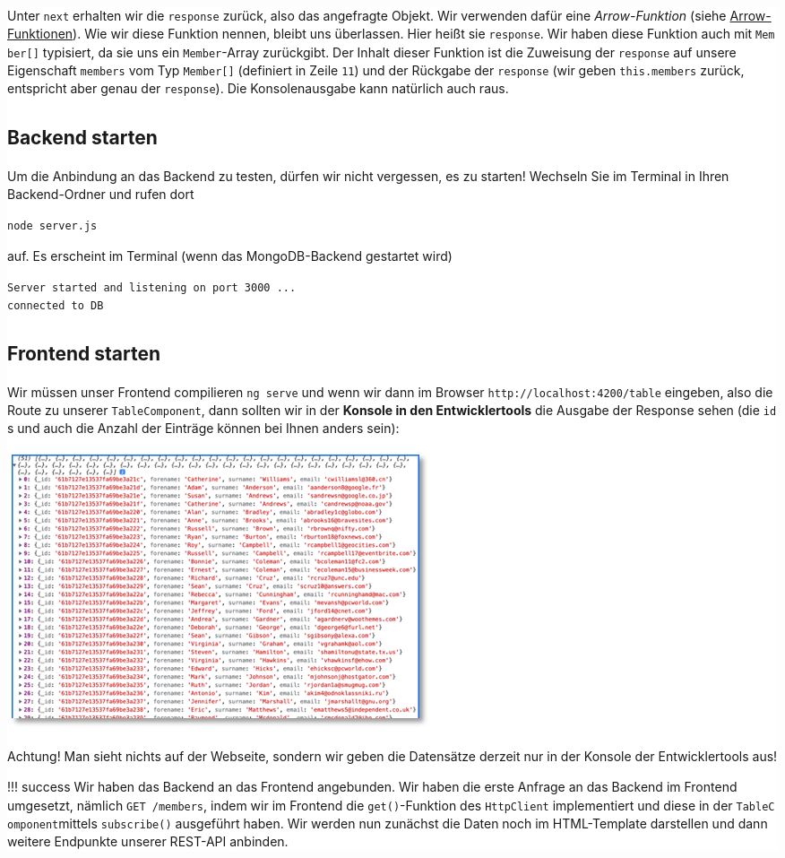 Unter `next` erhalten wir die `response` zurück, also das angefragte Objekt. Wir verwenden dafür eine *Arrow-Funktion* (siehe [Arrow-Funktionen](../javascript/#arrow-funktionen)). Wie wir diese Funktion nennen, bleibt uns überlassen. Hier heißt sie `response`. Wir haben diese Funktion auch mit `Member[]` typisiert, da sie uns ein `Member`-Array zurückgibt. Der Inhalt dieser Funktion ist die Zuweisung der `response` auf unsere Eigenschaft `members` vom Typ `Member[]` (definiert in Zeile `11`) und der Rückgabe der `response` (wir geben `this.members` zurück, entspricht aber genau der `response`). Die Konsolenausgabe kann natürlich auch raus. 


## Backend starten

Um die Anbindung an das Backend zu testen, dürfen wir nicht vergessen, es zu starten! Wechseln Sie im Terminal in Ihren Backend-Ordner und rufen dort

```bash
node server.js 
```

auf. Es erscheint im Terminal (wenn das MongoDB-Backend gestartet wird)

```bash
Server started and listening on port 3000 ... 
connected to DB
```


## Frontend starten

Wir müssen unser Frontend compilieren `ng serve` und wenn wir dann im Browser `http://localhost:4200/table` eingeben, also die Route zu unserer `TableComponent`, dann sollten wir in der **Konsole in den Entwicklertools** die Ausgabe der Response sehen (die `id`s und auch die Anzahl der Einträge können bei Ihnen anders sein):

![konsole](./files/101_konsole.png)

Achtung! Man sieht nichts auf der Webseite, sondern wir geben die Datensätze derzeit nur in der Konsole der Entwicklertools aus!

!!! success
  Wir haben das Backend an das Frontend angebunden. Wir haben die erste Anfrage an das Backend im Frontend umgesetzt, nämlich `GET /members`, indem wir im Frontend die `get()`-Funktion des `HttpClient` implementiert und diese in der `TableComponent`mittels `subscribe()` ausgeführt haben. Wir werden nun zunächst die Daten noch im HTML-Template darstellen und dann weitere Endpunkte unserer REST-API anbinden. 
